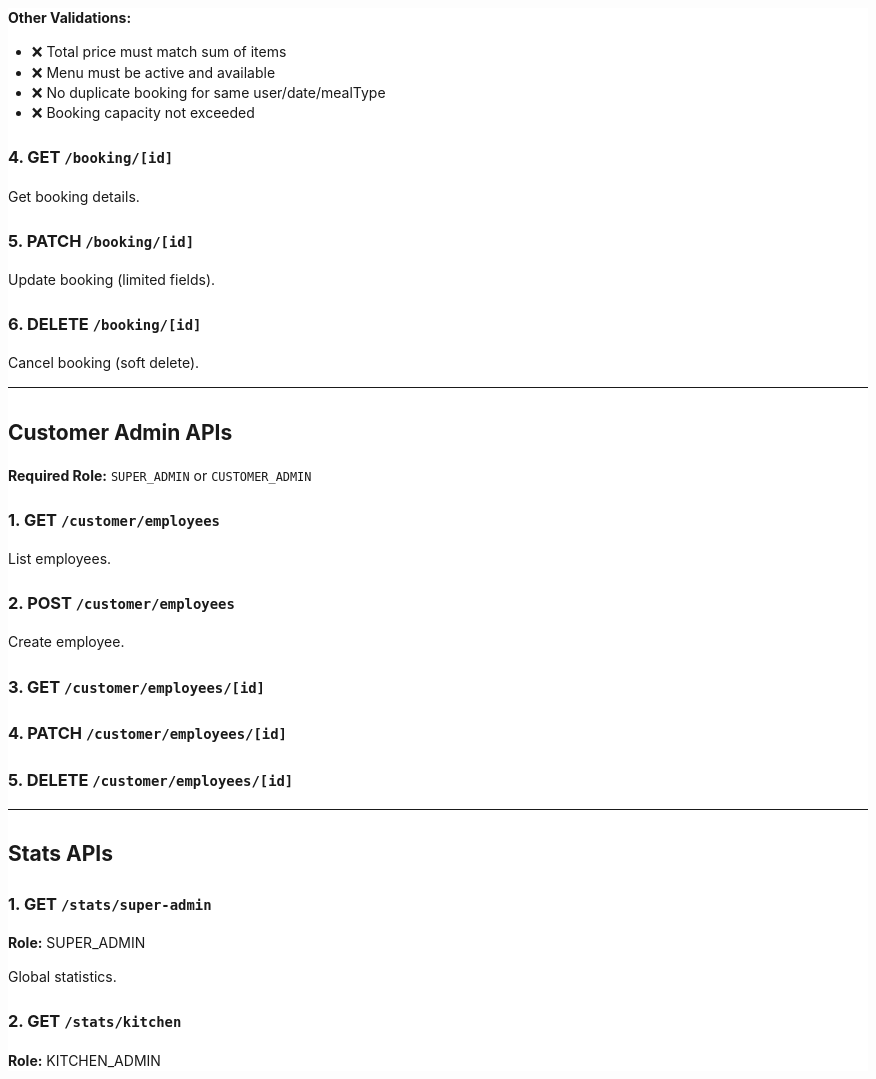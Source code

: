 **Other Validations:**
- ❌ Total price must match sum of items
- ❌ Menu must be active and available
- ❌ No duplicate booking for same user/date/mealType
- ❌ Booking capacity not exceeded

### 4. GET `/booking/[id]`

Get booking details.

### 5. PATCH `/booking/[id]`

Update booking (limited fields).

### 6. DELETE `/booking/[id]`

Cancel booking (soft delete).

---

## Customer Admin APIs

**Required Role:** `SUPER_ADMIN` or `CUSTOMER_ADMIN`

### 1. GET `/customer/employees`

List employees.

### 2. POST `/customer/employees`

Create employee.

### 3. GET `/customer/employees/[id]`

### 4. PATCH `/customer/employees/[id]`

### 5. DELETE `/customer/employees/[id]`

---

## Stats APIs

### 1. GET `/stats/super-admin`

**Role:** SUPER_ADMIN

Global statistics.

### 2. GET `/stats/kitchen`

**Role:** KITCHEN_ADMIN
